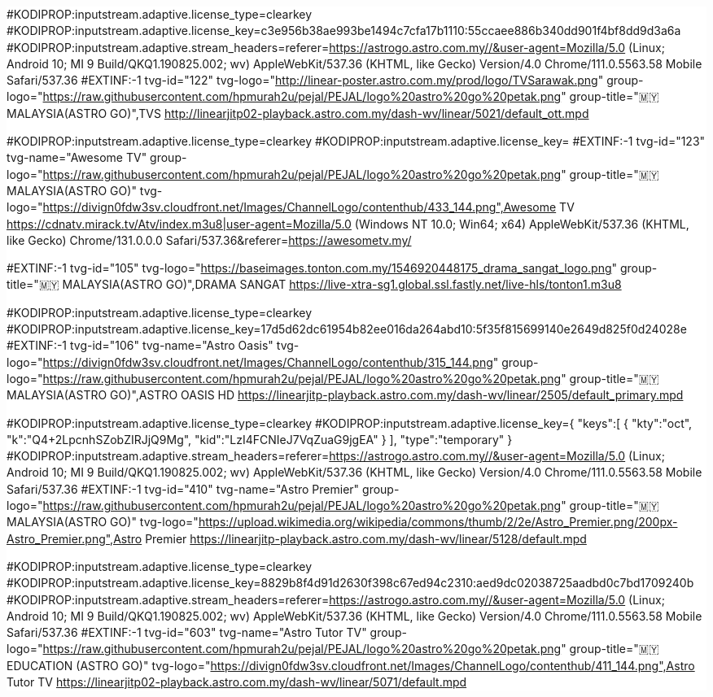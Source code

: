 #KODIPROP:inputstream.adaptive.license_type=clearkey
#KODIPROP:inputstream.adaptive.license_key=c3e956b38ae993be1494c7cfa17b1110:55ccaee886b340dd901f4bf8dd9d3a6a
#KODIPROP:inputstream.adaptive.stream_headers=referer=https://astrogo.astro.com.my//&user-agent=Mozilla/5.0 (Linux; Android 10; MI 9 Build/QKQ1.190825.002; wv) AppleWebKit/537.36 (KHTML, like Gecko) Version/4.0 Chrome/111.0.5563.58 Mobile Safari/537.36
#EXTINF:-1 tvg-id="122" tvg-logo="http://linear-poster.astro.com.my/prod/logo/TVSarawak.png" group-logo="https://raw.githubusercontent.com/hpmurah2u/pejal/PEJAL/logo%20astro%20go%20petak.png" group-title="🇲🇾 MALAYSIA(ASTRO GO)",TVS
http://linearjitp02-playback.astro.com.my/dash-wv/linear/5021/default_ott.mpd

#KODIPROP:inputstream.adaptive.license_type=clearkey
#KODIPROP:inputstream.adaptive.license_key=
#EXTINF:-1 tvg-id="123" tvg-name="Awesome TV" group-logo="https://raw.githubusercontent.com/hpmurah2u/pejal/PEJAL/logo%20astro%20go%20petak.png" group-title="🇲🇾 MALAYSIA(ASTRO GO)" tvg-logo="https://divign0fdw3sv.cloudfront.net/Images/ChannelLogo/contenthub/433_144.png",Awesome TV 
https://cdnatv.mirack.tv/Atv/index.m3u8|user-agent=Mozilla/5.0 (Windows NT 10.0; Win64; x64) AppleWebKit/537.36 (KHTML, like Gecko) Chrome/131.0.0.0 Safari/537.36&referer=https://awesometv.my/


#EXTINF:-1 tvg-id="105" tvg-logo="https://baseimages.tonton.com.my/1546920448175_drama_sangat_logo.png" group-title="🇲🇾 MALAYSIA(ASTRO GO)",DRAMA SANGAT
https://live-xtra-sg1.global.ssl.fastly.net/live-hls/tonton1.m3u8

#KODIPROP:inputstream.adaptive.license_type=clearkey
#KODIPROP:inputstream.adaptive.license_key=17d5d62dc61954b82ee016da264abd10:5f35f815699140e2649d825f0d24028e
#EXTINF:-1 tvg-id="106" tvg-name="Astro Oasis" tvg-logo="https://divign0fdw3sv.cloudfront.net/Images/ChannelLogo/contenthub/315_144.png" group-logo="https://raw.githubusercontent.com/hpmurah2u/pejal/PEJAL/logo%20astro%20go%20petak.png" group-title="🇲🇾 MALAYSIA(ASTRO GO)",ASTRO OASIS HD
https://linearjitp-playback.astro.com.my/dash-wv/linear/2505/default_primary.mpd

#KODIPROP:inputstream.adaptive.license_type=clearkey
#KODIPROP:inputstream.adaptive.license_key={ "keys":[ { "kty":"oct", "k":"Q4+2LpcnhSZobZIRJjQ9Mg", "kid":"LzI4FCNIeJ7VqZuaG9jgEA" } ], "type":"temporary" }
#KODIPROP:inputstream.adaptive.stream_headers=referer=https://astrogo.astro.com.my//&user-agent=Mozilla/5.0 (Linux; Android 10; MI 9 Build/QKQ1.190825.002; wv) AppleWebKit/537.36 (KHTML, like Gecko) Version/4.0 Chrome/111.0.5563.58 Mobile Safari/537.36
#EXTINF:-1 tvg-id="410" tvg-name="Astro Premier" group-logo="https://raw.githubusercontent.com/hpmurah2u/pejal/PEJAL/logo%20astro%20go%20petak.png" group-title="🇲🇾 MALAYSIA(ASTRO GO)" tvg-logo="https://upload.wikimedia.org/wikipedia/commons/thumb/2/2e/Astro_Premier.png/200px-Astro_Premier.png",Astro Premier 
https://linearjitp-playback.astro.com.my/dash-wv/linear/5128/default.mpd

#KODIPROP:inputstream.adaptive.license_type=clearkey
#KODIPROP:inputstream.adaptive.license_key=8829b8f4d91d2630f398c67ed94c2310:aed9dc02038725aadbd0c7bd1709240b
#KODIPROP:inputstream.adaptive.stream_headers=referer=https://astrogo.astro.com.my//&user-agent=Mozilla/5.0 (Linux; Android 10; MI 9 Build/QKQ1.190825.002; wv) AppleWebKit/537.36 (KHTML, like Gecko) Version/4.0 Chrome/111.0.5563.58 Mobile Safari/537.36
#EXTINF:-1 tvg-id="603" tvg-name="Astro Tutor TV" group-logo="https://raw.githubusercontent.com/hpmurah2u/pejal/PEJAL/logo%20astro%20go%20petak.png" group-title="🇲🇾 EDUCATION (ASTRO GO)" tvg-logo="https://divign0fdw3sv.cloudfront.net/Images/ChannelLogo/contenthub/411_144.png",Astro Tutor TV
https://linearjitp02-playback.astro.com.my/dash-wv/linear/5071/default.mpd
